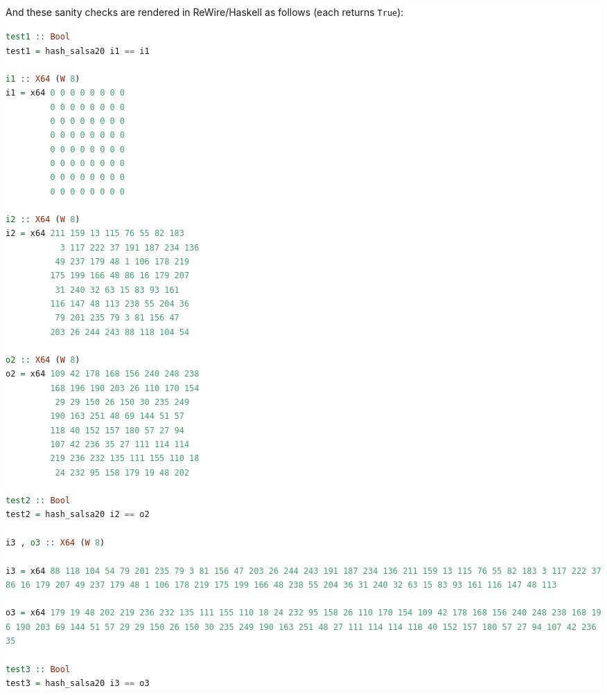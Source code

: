 And these sanity checks are rendered in ReWire/Haskell as follows (each returns `True`):
```haskell
test1 :: Bool
test1 = hash_salsa20 i1 == i1

i1 :: X64 (W 8)
i1 = x64 0 0 0 0 0 0 0 0
         0 0 0 0 0 0 0 0
         0 0 0 0 0 0 0 0
         0 0 0 0 0 0 0 0
         0 0 0 0 0 0 0 0
         0 0 0 0 0 0 0 0
         0 0 0 0 0 0 0 0
         0 0 0 0 0 0 0 0 

i2 :: X64 (W 8)
i2 = x64 211 159 13 115 76 55 82 183
           3 117 222 37 191 187 234 136
          49 237 179 48 1 106 178 219
         175 199 166 48 86 16 179 207
          31 240 32 63 15 83 93 161
         116 147 48 113 238 55 204 36
          79 201 235 79 3 81 156 47
         203 26 244 243 88 118 104 54

o2 :: X64 (W 8)
o2 = x64 109 42 178 168 156 240 248 238
         168 196 190 203 26 110 170 154
          29 29 150 26 150 30 235 249
         190 163 251 48 69 144 51 57
         118 40 152 157 180 57 27 94
         107 42 236 35 27 111 114 114
         219 236 232 135 111 155 110 18
          24 232 95 158 179 19 48 202

test2 :: Bool
test2 = hash_salsa20 i2 == o2

i3 , o3 :: X64 (W 8)

i3 = x64 88 118 104 54 79 201 235 79 3 81 156 47 203 26 244 243 191 187 234 136 211 159 13 115 76 55 82 183 3 117 222 37 86 16 179 207 49 237 179 48 1 106 178 219 175 199 166 48 238 55 204 36 31 240 32 63 15 83 93 161 116 147 48 113

o3 = x64 179 19 48 202 219 236 232 135 111 155 110 18 24 232 95 158 26 110 170 154 109 42 178 168 156 240 248 238 168 196 190 203 69 144 51 57 29 29 150 26 150 30 235 249 190 163 251 48 27 111 114 114 118 40 152 157 180 57 27 94 107 42 236 35

test3 :: Bool
test3 = hash_salsa20 i3 == o3
```
